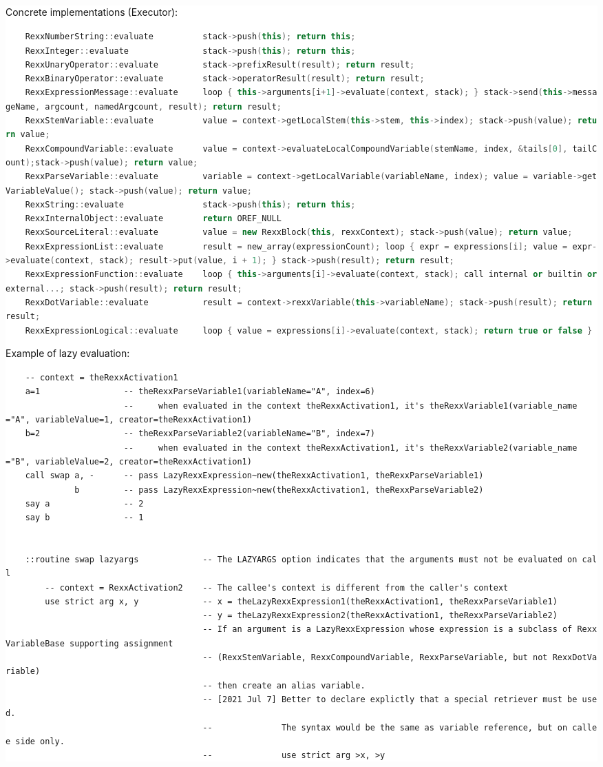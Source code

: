 Concrete implementations (Executor):

```C++
    RexxNumberString::evaluate          stack->push(this); return this;
    RexxInteger::evaluate               stack->push(this); return this;
    RexxUnaryOperator::evaluate         stack->prefixResult(result); return result;
    RexxBinaryOperator::evaluate        stack->operatorResult(result); return result;
    RexxExpressionMessage::evaluate     loop { this->arguments[i+1]->evaluate(context, stack); } stack->send(this->messageName, argcount, namedArgcount, result); return result;
    RexxStemVariable::evaluate          value = context->getLocalStem(this->stem, this->index); stack->push(value); return value;
    RexxCompoundVariable::evaluate      value = context->evaluateLocalCompoundVariable(stemName, index, &tails[0], tailCount);stack->push(value); return value;
    RexxParseVariable::evaluate         variable = context->getLocalVariable(variableName, index); value = variable->getVariableValue(); stack->push(value); return value;
    RexxString::evaluate                stack->push(this); return this;
    RexxInternalObject::evaluate        return OREF_NULL
    RexxSourceLiteral::evaluate         value = new RexxBlock(this, rexxContext); stack->push(value); return value;
    RexxExpressionList::evaluate        result = new_array(expressionCount); loop { expr = expressions[i]; value = expr->evaluate(context, stack); result->put(value, i + 1); } stack->push(result); return result;
    RexxExpressionFunction::evaluate    loop { this->arguments[i]->evaluate(context, stack); call internal or builtin or external...; stack->push(result); return result;
    RexxDotVariable::evaluate           result = context->rexxVariable(this->variableName); stack->push(result); return result;
    RexxExpressionLogical::evaluate     loop { value = expressions[i]->evaluate(context, stack); return true or false }
```

Example of lazy evaluation:

```REXX
    -- context = theRexxActivation1
    a=1                 -- theRexxParseVariable1(variableName="A", index=6)
                        --     when evaluated in the context theRexxActivation1, it's theRexxVariable1(variable_name="A", variableValue=1, creator=theRexxActivation1)
    b=2                 -- theRexxParseVariable2(variableName="B", index=7)
                        --     when evaluated in the context theRexxActivation1, it's theRexxVariable2(variable_name="B", variableValue=2, creator=theRexxActivation1)
    call swap a, -      -- pass LazyRexxExpression~new(theRexxActivation1, theRexxParseVariable1)
              b         -- pass LazyRexxExpression~new(theRexxActivation1, theRexxParseVariable2)
    say a               -- 2
    say b               -- 1


    ::routine swap lazyargs             -- The LAZYARGS option indicates that the arguments must not be evaluated on call
        -- context = RexxActivation2    -- The callee's context is different from the caller's context
        use strict arg x, y             -- x = theLazyRexxExpression1(theRexxActivation1, theRexxParseVariable1)
                                        -- y = theLazyRexxExpression2(theRexxActivation1, theRexxParseVariable2)
                                        -- If an argument is a LazyRexxExpression whose expression is a subclass of RexxVariableBase supporting assignment
                                        -- (RexxStemVariable, RexxCompoundVariable, RexxParseVariable, but not RexxDotVariable)
                                        -- then create an alias variable.
                                        -- [2021 Jul 7] Better to declare explictly that a special retriever must be used.
                                        --              The syntax would be the same as variable reference, but on callee side only.
                                        --              use strict arg >x, >y
```